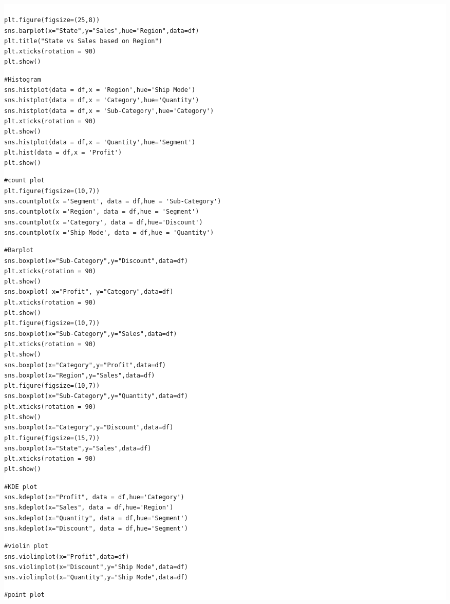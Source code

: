 ~~~

plt.figure(figsize=(25,8))
sns.barplot(x="State",y="Sales",hue="Region",data=df)
plt.title("State vs Sales based on Region")
plt.xticks(rotation = 90)
plt.show()
~~~
~~~
#Histogram
sns.histplot(data = df,x = 'Region',hue='Ship Mode')
sns.histplot(data = df,x = 'Category',hue='Quantity')
sns.histplot(data = df,x = 'Sub-Category',hue='Category')
plt.xticks(rotation = 90)
plt.show()
sns.histplot(data = df,x = 'Quantity',hue='Segment')
plt.hist(data = df,x = 'Profit')
plt.show()
~~~
~~~
#count plot
plt.figure(figsize=(10,7))
sns.countplot(x ='Segment', data = df,hue = 'Sub-Category')
sns.countplot(x ='Region', data = df,hue = 'Segment')
sns.countplot(x ='Category', data = df,hue='Discount')
sns.countplot(x ='Ship Mode', data = df,hue = 'Quantity')
~~~
~~~
#Barplot 
sns.boxplot(x="Sub-Category",y="Discount",data=df)
plt.xticks(rotation = 90)
plt.show()
sns.boxplot( x="Profit", y="Category",data=df)
plt.xticks(rotation = 90)
plt.show()
plt.figure(figsize=(10,7))
sns.boxplot(x="Sub-Category",y="Sales",data=df)
plt.xticks(rotation = 90)
plt.show()
sns.boxplot(x="Category",y="Profit",data=df)
sns.boxplot(x="Region",y="Sales",data=df)
plt.figure(figsize=(10,7))
sns.boxplot(x="Sub-Category",y="Quantity",data=df)
plt.xticks(rotation = 90)
plt.show()
sns.boxplot(x="Category",y="Discount",data=df)
plt.figure(figsize=(15,7))
sns.boxplot(x="State",y="Sales",data=df)
plt.xticks(rotation = 90)
plt.show()
~~~
~~~
#KDE plot
sns.kdeplot(x="Profit", data = df,hue='Category')
sns.kdeplot(x="Sales", data = df,hue='Region')
sns.kdeplot(x="Quantity", data = df,hue='Segment')
sns.kdeplot(x="Discount", data = df,hue='Segment')
~~~
~~~
#violin plot
sns.violinplot(x="Profit",data=df)
sns.violinplot(x="Discount",y="Ship Mode",data=df)
sns.violinplot(x="Quantity",y="Ship Mode",data=df)
~~~
~~~
#point plot
~~~